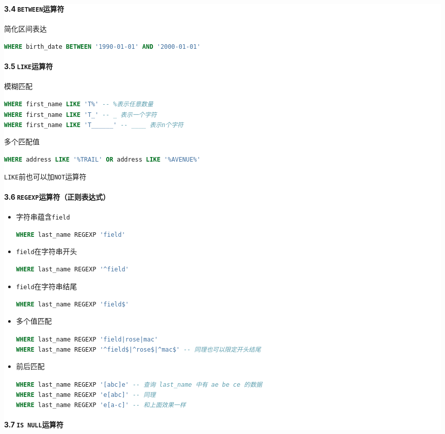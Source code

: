 #### 3.4 `BETWEEN`运算符

简化区间表达

~~~sql
WHERE birth_date BETWEEN '1990-01-01' AND '2000-01-01'
~~~

#### 3.5 `LIKE`运算符 

模糊匹配

~~~sql
WHERE first_name LIKE 'T%' -- %表示任意数量
WHERE first_name LIKE 'T_' -- _ 表示一个字符
WHERE first_name LIKE 'T______' -- ____ 表示n个字符
~~~

多个匹配值

~~~sql
WHERE address LIKE '%TRAIL' OR address LIKE '%AVENUE%'
~~~

`LIKE`前也可以加`NOT`运算符

#### 3.6 `REGEXP`运算符（正则表达式）

* 字符串蕴含`field`

  ~~~sql
  WHERE last_name REGEXP 'field'
  ~~~

* `field`在字符串开头

  ~~~sql
  WHERE last_name REGEXP '^field'
  ~~~

* `field`在字符串结尾

  ~~~sql
  WHERE last_name REGEXP 'field$'
  ~~~

* 多个值匹配

  ~~~sql
  WHERE last_name REGEXP 'field|rose|mac'
  WHERE last_name REGEXP '^field$|^rose$|^mac$' -- 同理也可以限定开头结尾
  ~~~

* 前后匹配

  ~~~sql
  WHERE last_name REGEXP '[abc]e' -- 查询 last_name 中有 ae be ce 的数据
  WHERE last_name REGEXP 'e[abc]' -- 同理
  WHERE last_name REGEXP 'e[a-c]' -- 和上面效果一样
  ~~~

#### 3.7 `IS NULL`运算符
